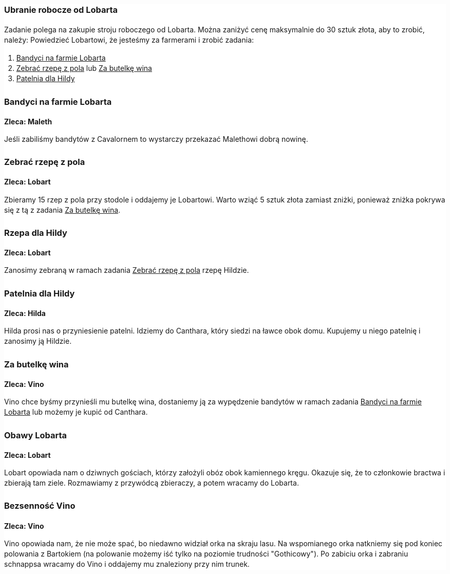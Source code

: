 ### Ubranie robocze od Lobarta

Zadanie polega na zakupie stroju roboczego od Lobarta. Można zaniżyć cenę maksymalnie do 30 sztuk złota, aby to zrobić, należy:
Powiedzieć Lobartowi, że jesteśmy za farmerami i zrobić zadania:

1. [Bandyci na farmie Lobarta](#bandyci-na-farmie-lobarta)
2. [Zebrać rzepę z pola](#zebrać-rzepę-z-pola) lub [Za butelkę wina](#za-butelkę-wina)
3. [Patelnia dla Hildy](#patelnia-dla-hildy)

### Bandyci na farmie Lobarta

__Zleca: Maleth__

Jeśli zabiliśmy bandytów z Cavalornem to wystarczy przekazać Malethowi dobrą nowinę.

### Zebrać rzepę z pola

__Zleca: Lobart__ 

Zbieramy 15 rzep z pola przy stodole i oddajemy je Lobartowi. Warto wziąć 5 sztuk złota zamiast zniżki, ponieważ zniżka pokrywa się z tą z zadania [Za butelkę wina](#za-butelkę-wina).

### Rzepa dla Hildy

__Zleca: Lobart__ 

Zanosimy zebraną w ramach zadania [Zebrać rzepę z pola](#zebrać-rzepę-z-pola) rzepę Hildzie.

### Patelnia dla Hildy

__Zleca: Hilda__ 

Hilda prosi nas o przyniesienie patelni. Idziemy do Canthara, który siedzi na ławce obok domu. Kupujemy u niego patelnię i zanosimy ją Hildzie.

### Za butelkę wina

__Zleca: Vino__ 

Vino chce byśmy przynieśli mu butelkę wina, dostaniemy ją za wypędzenie bandytów w ramach zadania [Bandyci na farmie Lobarta](#bandyci-na-farmie-lobarta) lub możemy je kupić od Canthara.

### Obawy Lobarta

__Zleca: Lobart__ 

Lobart opowiada nam o dziwnych gościach, którzy założyli obóz obok kamiennego kręgu. Okazuje się, że to członkowie bractwa i zbierają tam ziele. Rozmawiamy z przywódcą zbieraczy, a potem wracamy do Lobarta.

### Bezsenność Vino

__Zleca: Vino__ 

Vino opowiada nam, że nie może spać, bo niedawno widział orka na skraju lasu. Na wspomianego orka natkniemy się pod koniec polowania z Bartokiem (na polowanie możemy iść tylko na poziomie trudności "Gothicowy"). Po zabiciu orka i zabraniu schnappsa wracamy do Vino i oddajemy mu znaleziony przy nim trunek.
